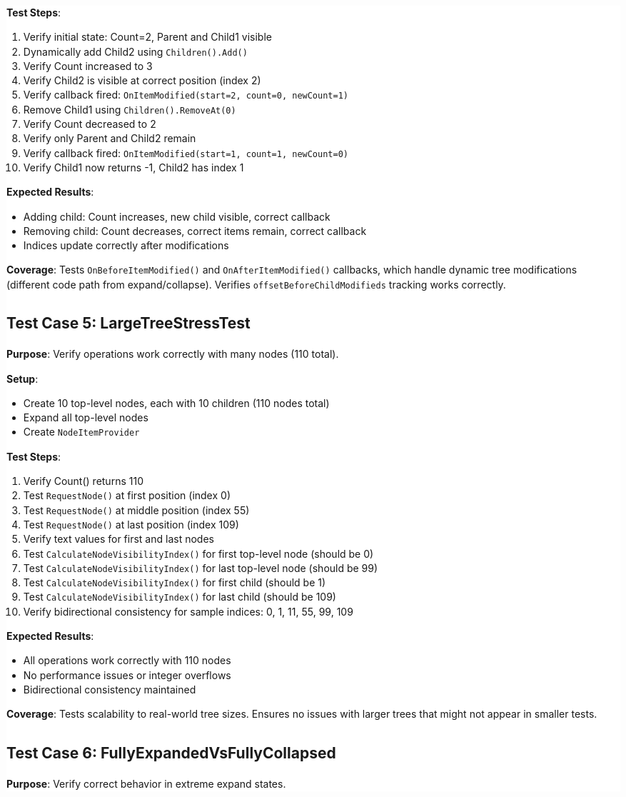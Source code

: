 **Test Steps**:
1. Verify initial state: Count=2, Parent and Child1 visible
2. Dynamically add Child2 using `Children().Add()`
3. Verify Count increased to 3
4. Verify Child2 is visible at correct position (index 2)
5. Verify callback fired: `OnItemModified(start=2, count=0, newCount=1)`
6. Remove Child1 using `Children().RemoveAt(0)`
7. Verify Count decreased to 2
8. Verify only Parent and Child2 remain
9. Verify callback fired: `OnItemModified(start=1, count=1, newCount=0)`
10. Verify Child1 now returns -1, Child2 has index 1

**Expected Results**:
- Adding child: Count increases, new child visible, correct callback
- Removing child: Count decreases, correct items remain, correct callback
- Indices update correctly after modifications

**Coverage**: Tests `OnBeforeItemModified()` and `OnAfterItemModified()` callbacks, which handle dynamic tree modifications (different code path from expand/collapse). Verifies `offsetBeforeChildModifieds` tracking works correctly.

## Test Case 5: LargeTreeStressTest

**Purpose**: Verify operations work correctly with many nodes (110 total).

**Setup**:
- Create 10 top-level nodes, each with 10 children (110 nodes total)
- Expand all top-level nodes
- Create `NodeItemProvider`

**Test Steps**:
1. Verify Count() returns 110
2. Test `RequestNode()` at first position (index 0)
3. Test `RequestNode()` at middle position (index 55)
4. Test `RequestNode()` at last position (index 109)
5. Verify text values for first and last nodes
6. Test `CalculateNodeVisibilityIndex()` for first top-level node (should be 0)
7. Test `CalculateNodeVisibilityIndex()` for last top-level node (should be 99)
8. Test `CalculateNodeVisibilityIndex()` for first child (should be 1)
9. Test `CalculateNodeVisibilityIndex()` for last child (should be 109)
10. Verify bidirectional consistency for sample indices: 0, 1, 11, 55, 99, 109

**Expected Results**:
- All operations work correctly with 110 nodes
- No performance issues or integer overflows
- Bidirectional consistency maintained

**Coverage**: Tests scalability to real-world tree sizes. Ensures no issues with larger trees that might not appear in smaller tests.

## Test Case 6: FullyExpandedVsFullyCollapsed

**Purpose**: Verify correct behavior in extreme expand states.
